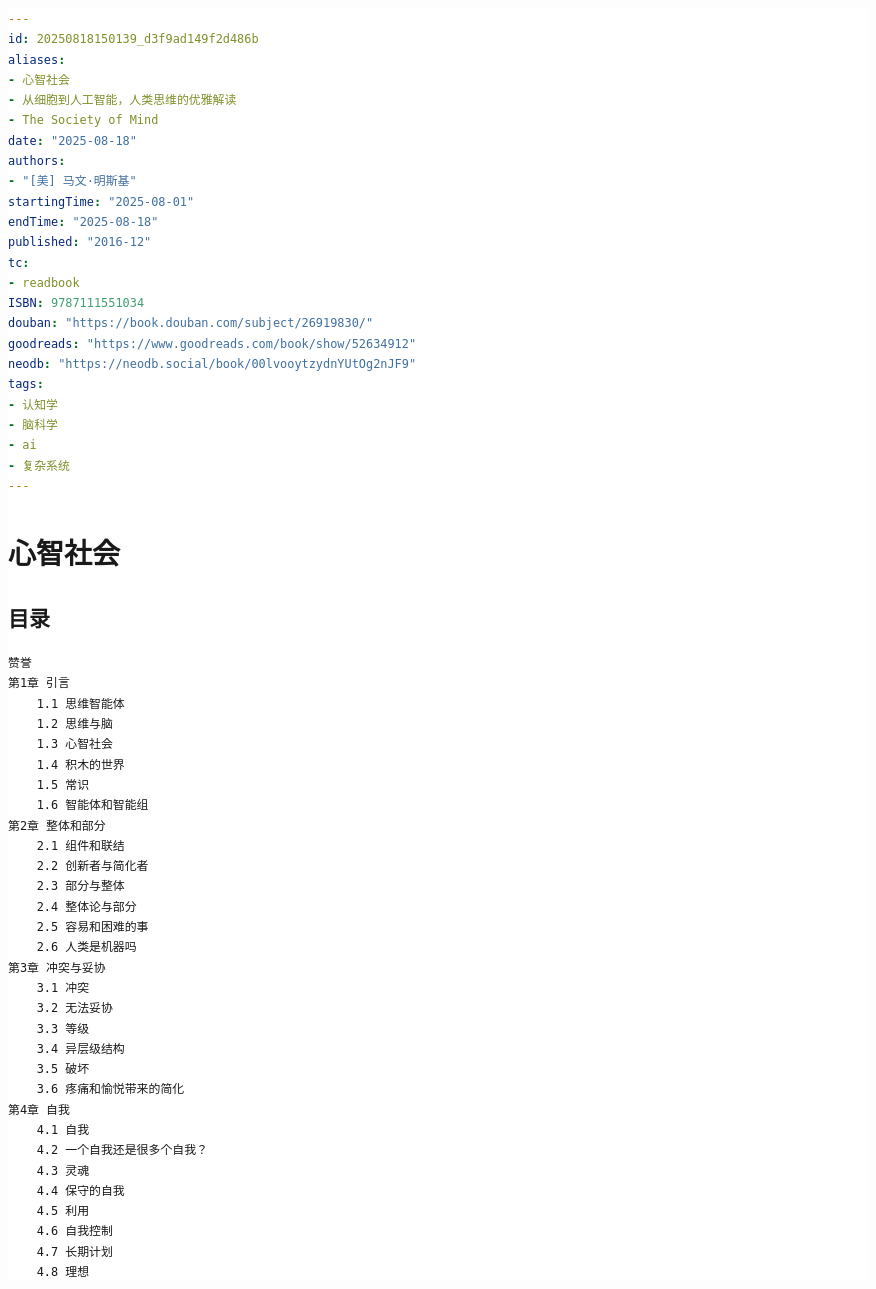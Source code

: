 ```yaml
---
id: 20250818150139_d3f9ad149f2d486b
aliases:
- 心智社会
- 从细胞到人工智能，人类思维的优雅解读
- The Society of Mind
date: "2025-08-18"
authors:
- "[美] 马文·明斯基"
startingTime: "2025-08-01"
endTime: "2025-08-18"
published: "2016-12"
tc:
- readbook
ISBN: 9787111551034
douban: "https://book.douban.com/subject/26919830/"
goodreads: "https://www.goodreads.com/book/show/52634912"
neodb: "https://neodb.social/book/00lvooytzydnYUtOg2nJF9"
tags:
- 认知学
- 脑科学
- ai
- 复杂系统
---
```


# 心智社会

## 目录
```
赞誉
第1章 引言
    1.1 思维智能体
    1.2 思维与脑
    1.3 心智社会
    1.4 积木的世界
    1.5 常识
    1.6 智能体和智能组
第2章 整体和部分
    2.1 组件和联结
    2.2 创新者与简化者
    2.3 部分与整体
    2.4 整体论与部分
    2.5 容易和困难的事
    2.6 人类是机器吗
第3章 冲突与妥协
    3.1 冲突
    3.2 无法妥协
    3.3 等级
    3.4 异层级结构
    3.5 破坏
    3.6 疼痛和愉悦带来的简化
第4章 自我
    4.1 自我
    4.2 一个自我还是很多个自我？
    4.3 灵魂
    4.4 保守的自我
    4.5 利用
    4.6 自我控制
    4.7 长期计划
    4.8 理想
```